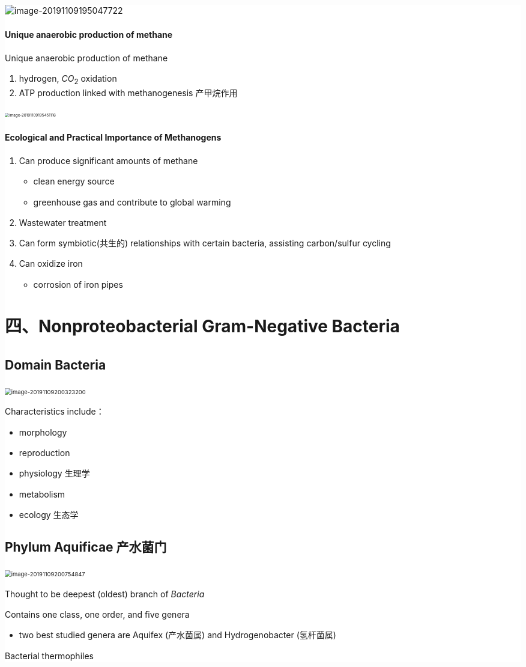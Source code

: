![image-20191109195047722](https://20190531-1259353497.cos.ap-guangzhou.myqcloud.com/image-20191109195047722.png)

#### Unique anaerobic production of methane

Unique anaerobic production of methane 

1. hydrogen, $CO_2$ oxidation 
2. ATP production linked with methanogenesis 产甲烷作用

<img src="https://20190531-1259353497.cos.ap-guangzhou.myqcloud.com/image-20191109195451116.png" alt="image-20191109195451116" style="zoom: 45%;" />

#### Ecological and Practical Importance of Methanogens

1. Can produce significant amounts of methane 

   + clean energy source 

   + greenhouse gas and contribute to global warming

2. Wastewater treatment

3. Can form symbiotic(共生的) relationships with certain bacteria, assisting carbon/sulfur cycling

4. Can oxidize iron 
   + corrosion of iron pipes

# 四、Nonproteobacterial Gram-Negative Bacteria

## Domain Bacteria

<img src="https://20190531-1259353497.cos.ap-guangzhou.myqcloud.com/image-20191109200323200.png" alt="image-20191109200323200" style="zoom:67%;" />

Characteristics include：

+ morphology

+ reproduction 

+ physiology 生理学

+ metabolism

+ ecology 生态学

## Phylum Aquificae 产水菌门

<img src="https://20190531-1259353497.cos.ap-guangzhou.myqcloud.com/image-20191109200754847.png" alt="image-20191109200754847" style="zoom:67%;" />

Thought to be deepest (oldest) branch of *Bacteria* 

Contains one class, one order, and five genera 

+ two best studied genera are Aquifex (产水菌属) and Hydrogenobacter (氢杆菌属) 

Bacterial thermophiles 
